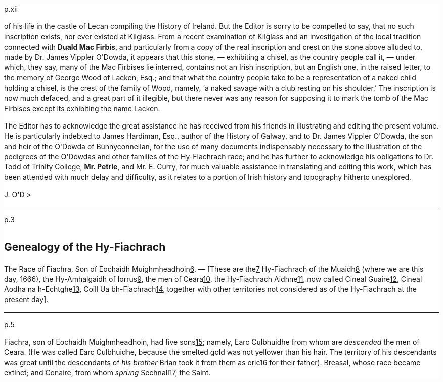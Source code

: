 
p.xii



of his life in the castle of Lecan compiling the History of Ireland. But the Editor is sorry to be compelled to say, that no such inscription exists, nor ever existed at Kilglass. From a recent examination of Kilglass and an investigation of the local tradition connected with **Duald Mac Firbis**, and particularly from a copy of the real inscription and crest on the stone above alluded to, made by Dr. James Vippler O'Dowda, it appears that this stone, — exhibiting a chisel, as the country people call it, — under which, they say, many of the Mac Firbises lie interred, contains not an Irish inscription, but an English one, in the raised letter, to the memory of George Wood of Lacken, Esq.; and that what the country people take to be a representation of a naked child holding a chisel, is the crest of the family of Wood, namely, ‘a naked savage with a club resting on his shoulder.’ The inscription is now much defaced, and a great part of it illegible, but there never was any reason for supposing it to mark the tomb of the Mac Firbises except its exhibiting the name Lacken.


The Editor has to acknowledge the great assistance he has received from his friends in illustrating and editing the present volume. He is particularly indebted to James Hardiman, Esq., author of the History of Galway, and to Dr. James Vippler O'Dowda, the son and heir of the O'Dowda of Bunnyconnellan, for the use of many documents indispensably necessary to the illustration of the pedigrees of the O'Dowdas and other families of the Hy-Fiachrach race; and he has further to acknowledge his obligations to Dr. Todd of Trinity College, **Mr. Petrie**, and Mr. E. Curry, for much valuable assistance in translating and editing this work, which has been attended with much delay and difficulty, as it relates to a portion of Irish history and topography hitherto unexplored.


J. O'D >


---

p.3


Genealogy of the Hy-Fiachrach
-----------------------------


The Race of Fiachra, Son of Eochaidh Muighmheadhoin[6](javascript:footNote('T105008/note006.html')). — [These are the[7](javascript:footNote('T105008/note007.html')) Hy-Fiachrach of the Muaidh[8](javascript:footNote('T105008/note008.html')) (where we are this day, 1666), the Hy-Amhalgaidh of Iorrus[9](javascript:footNote('T105008/note009.html')), the men of Ceara[10](javascript:footNote('T105008/note010.html')), the Hy-Fiachrach Aidhne[11](javascript:footNote('T105008/note011.html')), now called Cineal Guaire[12](javascript:footNote('T105008/note012.html')), Cineal Aodha na h-Echtghe[13](javascript:footNote('T105008/note013.html')), Coill Ua bh-Fiachrach[14](javascript:footNote('T105008/note014.html')), together with other territories not considered as of the Hy-Fiachrach at the present day].




---

p.5


Fiachra, son of Eochaidh Muighmheadhoin, had five sons[15](javascript:footNote('T105008/note015.html')); namely, Earc Culbhuidhe from whom are *descended* the men of Ceara. (He was called Earc Culbhuidhe, because the smelted gold was not yellower than his hair. The territory of his descendants was great until the descendants of *his brother* Brian took it from them as eric[16](javascript:footNote('T105008/note016.html')) for their father). Breasal, whose race became extinct; and Conaire, from whom *sprung* Sechnall[17](javascript:footNote('T105008/note017.html')), the Saint.

